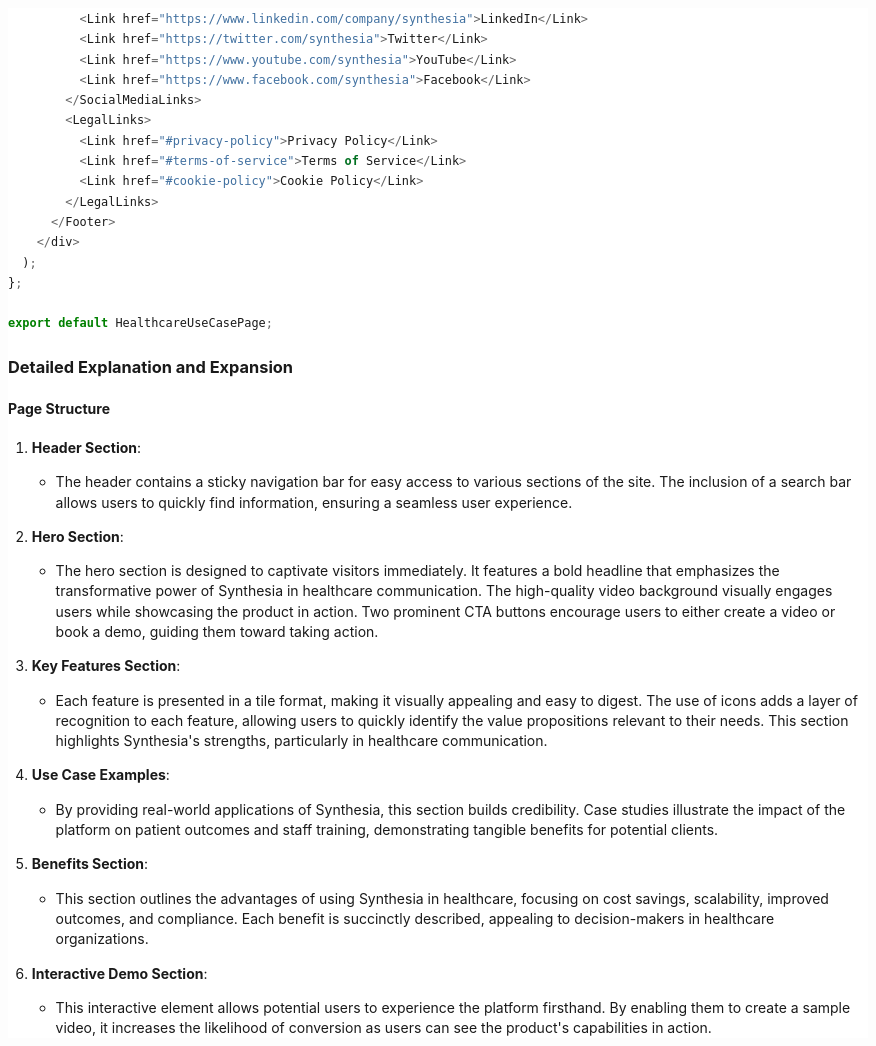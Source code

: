 ```typescript
          <Link href="https://www.linkedin.com/company/synthesia">LinkedIn</Link>
          <Link href="https://twitter.com/synthesia">Twitter</Link>
          <Link href="https://www.youtube.com/synthesia">YouTube</Link>
          <Link href="https://www.facebook.com/synthesia">Facebook</Link>
        </SocialMediaLinks>
        <LegalLinks>
          <Link href="#privacy-policy">Privacy Policy</Link>
          <Link href="#terms-of-service">Terms of Service</Link>
          <Link href="#cookie-policy">Cookie Policy</Link>
        </LegalLinks>
      </Footer>
    </div>
  );
};

export default HealthcareUseCasePage;
```

### Detailed Explanation and Expansion

#### Page Structure
1. **Header Section**: 
   - The header contains a sticky navigation bar for easy access to various sections of the site. The inclusion of a search bar allows users to quickly find information, ensuring a seamless user experience.

2. **Hero Section**: 
   - The hero section is designed to captivate visitors immediately. It features a bold headline that emphasizes the transformative power of Synthesia in healthcare communication. The high-quality video background visually engages users while showcasing the product in action. Two prominent CTA buttons encourage users to either create a video or book a demo, guiding them toward taking action.

3. **Key Features Section**: 
   - Each feature is presented in a tile format, making it visually appealing and easy to digest. The use of icons adds a layer of recognition to each feature, allowing users to quickly identify the value propositions relevant to their needs. This section highlights Synthesia's strengths, particularly in healthcare communication.

4. **Use Case Examples**: 
   - By providing real-world applications of Synthesia, this section builds credibility. Case studies illustrate the impact of the platform on patient outcomes and staff training, demonstrating tangible benefits for potential clients.

5. **Benefits Section**: 
   - This section outlines the advantages of using Synthesia in healthcare, focusing on cost savings, scalability, improved outcomes, and compliance. Each benefit is succinctly described, appealing to decision-makers in healthcare organizations.

6. **Interactive Demo Section**: 
   - This interactive element allows potential users to experience the platform firsthand. By enabling them to create a sample video, it increases the likelihood of conversion as users can see the product's capabilities in action.

